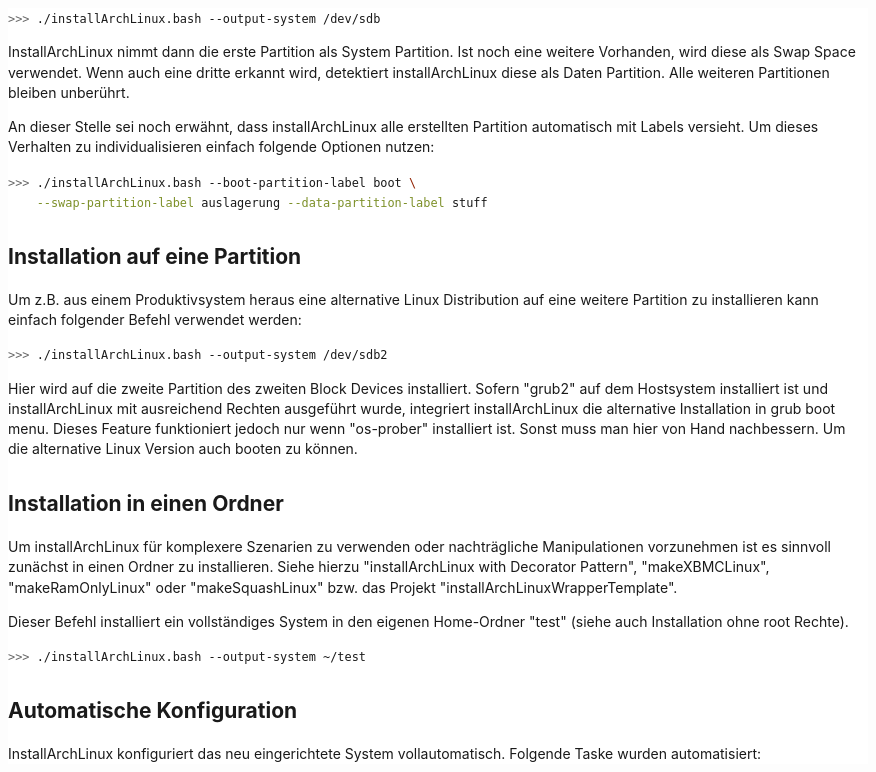 ```bash
>>> ./installArchLinux.bash --output-system /dev/sdb
```

InstallArchLinux nimmt dann die erste Partition als System Partition.
Ist noch eine weitere Vorhanden, wird diese als Swap Space verwendet. Wenn auch
eine dritte erkannt wird, detektiert installArchLinux diese als Daten Partition.
Alle weiteren Partitionen bleiben unberührt.

An dieser Stelle sei noch erwähnt, dass installArchLinux alle erstellten
Partition automatisch mit Labels versieht. Um dieses Verhalten zu
individualisieren einfach folgende Optionen nutzen:

```bash
>>> ./installArchLinux.bash --boot-partition-label boot \
    --swap-partition-label auslagerung --data-partition-label stuff
```

Installation auf eine Partition
-------------------------------

Um z.B. aus einem Produktivsystem heraus eine alternative Linux Distribution
auf eine weitere Partition zu installieren kann einfach folgender Befehl
verwendet werden:

```bash
>>> ./installArchLinux.bash --output-system /dev/sdb2
```

Hier wird auf die zweite Partition des zweiten Block Devices installiert.
Sofern "grub2" auf dem Hostsystem installiert ist und installArchLinux mit
ausreichend Rechten ausgeführt wurde, integriert installArchLinux die
alternative Installation in grub boot menu. Dieses Feature funktioniert jedoch
nur wenn "os-prober" installiert ist. Sonst muss man hier von Hand nachbessern.
Um die alternative Linux Version auch booten zu können.

Installation in einen Ordner
----------------------------

Um installArchLinux für komplexere Szenarien zu verwenden oder nachträgliche
Manipulationen vorzunehmen ist es sinnvoll zunächst in einen Ordner zu
installieren. Siehe hierzu "installArchLinux with Decorator Pattern",
"makeXBMCLinux", "makeRamOnlyLinux" oder "makeSquashLinux" bzw. das Projekt
"installArchLinuxWrapperTemplate".

Dieser Befehl installiert ein vollständiges System in den eigenen Home-Ordner
"test" (siehe auch Installation ohne root Rechte).

```bash
>>> ./installArchLinux.bash --output-system ~/test
```

Automatische Konfiguration
--------------------------

InstallArchLinux konfiguriert das neu eingerichtete System vollautomatisch.
Folgende Taske wurden automatisiert:
